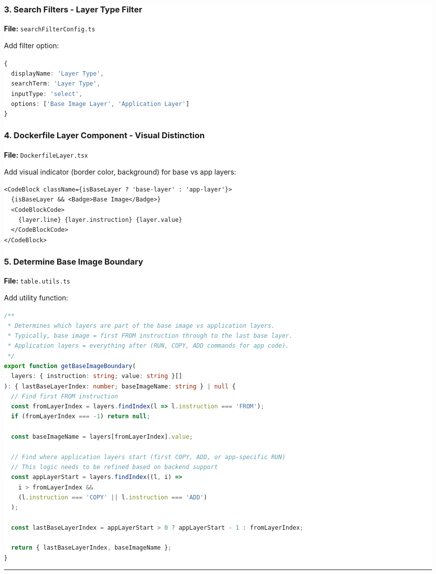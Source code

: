 ### 3. Search Filters - Layer Type Filter

**File:** `searchFilterConfig.ts`

Add filter option:

```typescript
{
  displayName: 'Layer Type',
  searchTerm: 'Layer Type',
  inputType: 'select',
  options: ['Base Image Layer', 'Application Layer']
}
```

### 4. Dockerfile Layer Component - Visual Distinction

**File:** `DockerfileLayer.tsx`

Add visual indicator (border color, background) for base vs app layers:

```tsx
<CodeBlock className={isBaseLayer ? 'base-layer' : 'app-layer'}>
  {isBaseLayer && <Badge>Base Image</Badge>}
  <CodeBlockCode>
    {layer.line} {layer.instruction} {layer.value}
  </CodeBlockCode>
</CodeBlock>
```

### 5. Determine Base Image Boundary

**File:** `table.utils.ts`

Add utility function:

```typescript
/**
 * Determines which layers are part of the base image vs application layers.
 * Typically, base image = first FROM instruction through to the last base layer.
 * Application layers = everything after (RUN, COPY, ADD commands for app code).
 */
export function getBaseImageBoundary(
  layers: { instruction: string; value: string }[]
): { lastBaseLayerIndex: number; baseImageName: string } | null {
  // Find first FROM instruction
  const fromLayerIndex = layers.findIndex(l => l.instruction === 'FROM');
  if (fromLayerIndex === -1) return null;

  const baseImageName = layers[fromLayerIndex].value;

  // Find where application layers start (first COPY, ADD, or app-specific RUN)
  // This logic needs to be refined based on backend support
  const appLayerStart = layers.findIndex((l, i) =>
    i > fromLayerIndex &&
    (l.instruction === 'COPY' || l.instruction === 'ADD')
  );

  const lastBaseLayerIndex = appLayerStart > 0 ? appLayerStart - 1 : fromLayerIndex;

  return { lastBaseLayerIndex, baseImageName };
}
```

---
